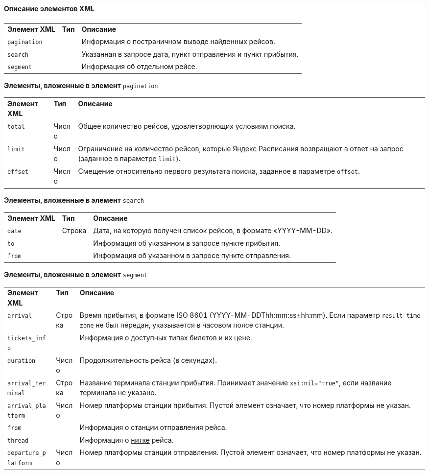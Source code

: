 
#### Описание элементов XML

|                 |         |                                                               |
| --------------- | ------- | ------------------------------------------------------------- |
| **Элемент XML** | **Тип** | **Описание**                                                  |
| `pagination`    |         | Информация о постраничном выводе найденных рейсов.            |
| `search`        |         | Указанная в запросе дата, пункт отправления и пункт прибытия. |
| `segment`       |         | Информация об отдельном рейсе.                                |

**Элементы, вложенные в элемент** `pagination`

|                 |         |                                                                                                                          |
| --------------- | ------- | ------------------------------------------------------------------------------------------------------------------------ |
| **Элемент XML** | **Тип** | **Описание**                                                                                                             |
| `total`         | Число   | Общее количество рейсов, удовлетворяющих условиям поиска.                                                                |
| `limit`         | Число   | Ограничение на количество рейсов, которые Яндекс Расписания возвращают в ответ на запрос (заданное в параметре `limit`). |
| `offset`        | Число   | Смещение относительно первого результата поиска, заданное в параметре `offset`.                                          |

**Элементы, вложенные в элемент** `search`

|                 |         |                                                                 |
| --------------- | ------- | --------------------------------------------------------------- |
| **Элемент XML** | **Тип** | **Описание**                                                    |
| `date`          | Строка  | Дата, на которую получен список рейсов, в формате «YYYY-MM-DD». |
| `to`            |         | Информация об указанном в запросе пункте прибытия.              |
| `from`          |         | Информация об указанном в запросе пункте отправления.           |

**Элементы, вложенные в элемент** `segment`

|                      |                                 |                                                                                                                                                                                                                                                                              |
| -------------------- | ------------------------------- | ---------------------------------------------------------------------------------------------------------------------------------------------------------------------------------------------------------------------------------------------------------------------------- |
| **Элемент XML**      | **Тип**                         | **Описание**                                                                                                                                                                                                                                                                 |
| `arrival`            | Строка                          | Время прибытия, в формате ISO 8601 (YYYY-MM-DDThh:mm:ss±hh:mm). Если параметр `result_timezone` не был передан, указывается в часовом поясе станции.                                                                                                                         |
| `tickets_info`       |                                 | Информация о доступных типах билетов и их цене.                                                                                                                                                                                                                              |
| `duration`           | Число                           | Продолжительность рейса (в секундах).                                                                                                                                                                                                                                        |
| `arrival_terminal`   | Строка                          | Название терминала станции прибытия. Принимает значение `xsi:nil="true"`, если название терминала не указано.                                                                                                                                                                |
| `arrival_platform`   | Число                           | Номер платформы станции прибытия. Пустой элемент означает, что номер платформы не указан.                                                                                                                                                                                    |
| `from`               |                                 | Информация о станции отправления рейса.                                                                                                                                                                                                                                      |
| `thread`             |                                 | Информация о [нитке](https://yandex.ru/dev/rasp/doc/ru/concepts/termin.dita#termin/thread) рейса.                                                                                                                                                                            |
| `departure_platform` | Число                           | Номер платформы станции отправления. Пустой элемент означает, что номер платформы не указан.                                                                                                                                                                                 |